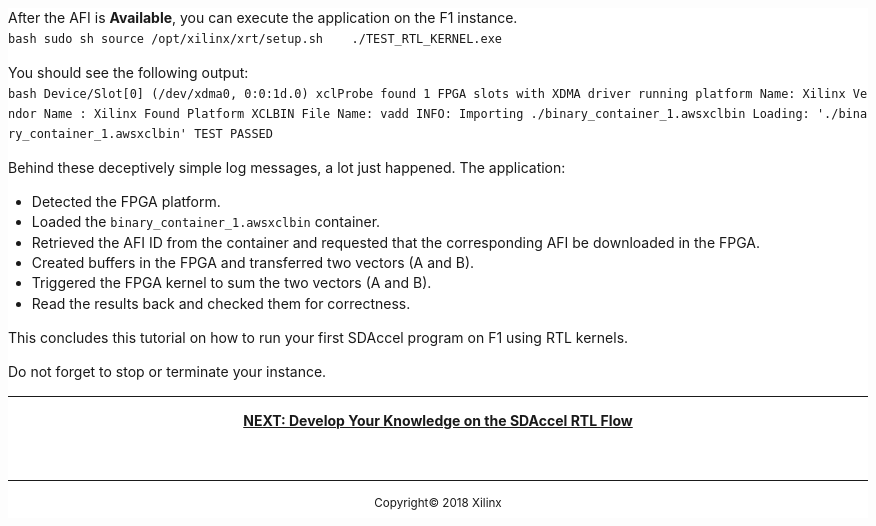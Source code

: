 After the AFI is **Available**, you can execute the application on the F1 instance.  
    ```bash
    sudo sh
    source /opt/xilinx/xrt/setup.sh   
    ./TEST_RTL_KERNEL.exe
    ```  

You should see the following output:  
    ```bash
    Device/Slot[0] (/dev/xdma0, 0:0:1d.0)
    xclProbe found 1 FPGA slots with XDMA driver running
    platform Name: Xilinx
    Vendor Name : Xilinx
    Found Platform
    XCLBIN File Name: vadd
    INFO: Importing ./binary_container_1.awsxclbin
    Loading: './binary_container_1.awsxclbin'
    TEST PASSED
    ```


Behind these deceptively simple log messages, a lot just happened. The application:
- Detected the FPGA platform.
- Loaded the ```binary_container_1.awsxclbin``` container.
- Retrieved the AFI ID from the container and requested that the corresponding AFI be downloaded in the FPGA.
- Created buffers in the FPGA and transferred two vectors (A and B).
- Triggered the FPGA kernel to sum the two vectors (A and B).
- Read the results back and checked them for correctness.

This concludes this tutorial on how to run your first SDAccel program on F1 using RTL kernels.

Do not forget to stop or terminate your instance.
<hr/>
<p align="center"><b>
<a href="STEP3.md">NEXT: Develop Your Knowledge on the SDAccel RTL Flow</a>
</b></p>
<br>
<hr/>
<p align="center"><sup>Copyright&copy; 2018 Xilinx</sup></p>
